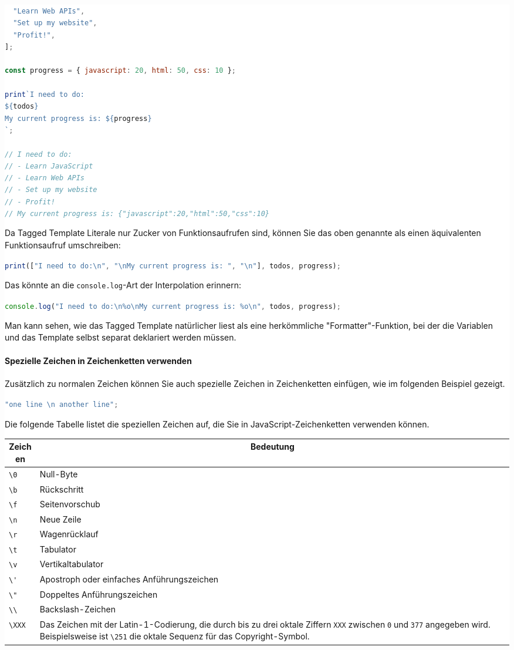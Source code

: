 ```js
  "Learn Web APIs",
  "Set up my website",
  "Profit!",
];

const progress = { javascript: 20, html: 50, css: 10 };

print`I need to do:
${todos}
My current progress is: ${progress}
`;

// I need to do:
// - Learn JavaScript
// - Learn Web APIs
// - Set up my website
// - Profit!
// My current progress is: {"javascript":20,"html":50,"css":10}
```

Da Tagged Template Literale nur Zucker von Funktionsaufrufen sind, können Sie das oben genannte als einen äquivalenten Funktionsaufruf umschreiben:

```js
print(["I need to do:\n", "\nMy current progress is: ", "\n"], todos, progress);
```

Das könnte an die `console.log`-Art der Interpolation erinnern:

```js
console.log("I need to do:\n%o\nMy current progress is: %o\n", todos, progress);
```

Man kann sehen, wie das Tagged Template natürlicher liest als eine herkömmliche "Formatter"-Funktion, bei der die Variablen und das Template selbst separat deklariert werden müssen.

#### Spezielle Zeichen in Zeichenketten verwenden

Zusätzlich zu normalen Zeichen können Sie auch spezielle Zeichen in Zeichenketten einfügen, wie im folgenden Beispiel gezeigt.

```js
"one line \n another line";
```

Die folgende Tabelle listet die speziellen Zeichen auf, die Sie in JavaScript-Zeichenketten verwenden können.

| Zeichen     | Bedeutung                                                                                                                                                                                                                                                           |
| ----------- | ------------------------------------------------------------------------------------------------------------------------------------------------------------------------------------------------------------------------------------------------------------------- |
| `\0`        | Null-Byte                                                                                                                                                                                                                                                           |
| `\b`        | Rückschritt                                                                                                                                                                                                                                                         |
| `\f`        | Seitenvorschub                                                                                                                                                                                                                                                      |
| `\n`        | Neue Zeile                                                                                                                                                                                                                                                          |
| `\r`        | Wagenrücklauf                                                                                                                                                                                                                                                       |
| `\t`        | Tabulator                                                                                                                                                                                                                                                           |
| `\v`        | Vertikaltabulator                                                                                                                                                                                                                                                   |
| `\'`        | Apostroph oder einfaches Anführungszeichen                                                                                                                                                                                                                          |
| `\"`        | Doppeltes Anführungszeichen                                                                                                                                                                                                                                         |
| `\\`        | Backslash-Zeichen                                                                                                                                                                                                                                                   |
| `\XXX`      | Das Zeichen mit der Latin-1-Codierung, die durch bis zu drei oktale Ziffern `XXX` zwischen `0` und `377` angegeben wird. Beispielsweise ist `\251` die oktale Sequenz für das Copyright-Symbol.                                                                     |

  ["prop_" + (() => 42)()]: 42,